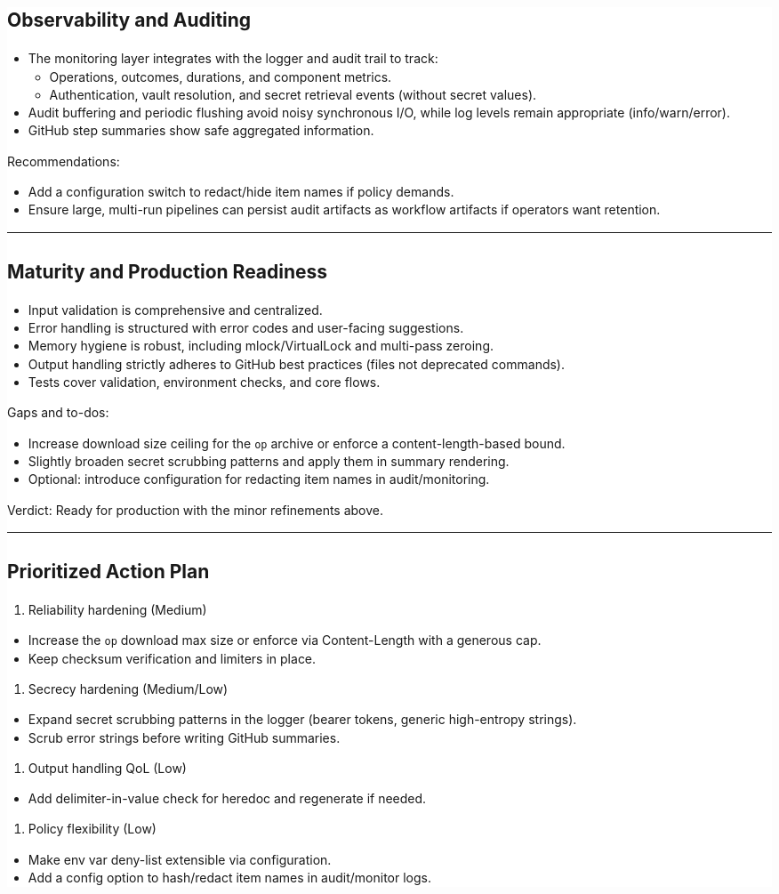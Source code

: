 
## Observability and Auditing

- The monitoring layer integrates with the logger and audit trail to track:
  - Operations, outcomes, durations, and component metrics.
  - Authentication, vault resolution, and secret retrieval events (without secret values).
- Audit buffering and periodic flushing avoid noisy synchronous I/O, while log levels remain appropriate (info/warn/error).
- GitHub step summaries show safe aggregated information.

Recommendations:

- Add a configuration switch to redact/hide item names if policy demands.
- Ensure large, multi-run pipelines can persist audit artifacts as workflow artifacts if operators want retention.

---

## Maturity and Production Readiness

- Input validation is comprehensive and centralized.
- Error handling is structured with error codes and user-facing suggestions.
- Memory hygiene is robust, including mlock/VirtualLock and multi-pass zeroing.
- Output handling strictly adheres to GitHub best practices (files not deprecated commands).
- Tests cover validation, environment checks, and core flows.

Gaps and to-dos:

- Increase download size ceiling for the `op` archive or enforce a content-length-based bound.
- Slightly broaden secret scrubbing patterns and apply them in summary rendering.
- Optional: introduce configuration for redacting item names in audit/monitoring.

Verdict: Ready for production with the minor refinements above.

---

## Prioritized Action Plan

1) Reliability hardening (Medium)

- Increase the `op` download max size or enforce via Content-Length with a generous cap.
- Keep checksum verification and limiters in place.

1) Secrecy hardening (Medium/Low)

- Expand secret scrubbing patterns in the logger (bearer tokens, generic high-entropy strings).
- Scrub error strings before writing GitHub summaries.

1) Output handling QoL (Low)

- Add delimiter-in-value check for heredoc and regenerate if needed.

1) Policy flexibility (Low)

- Make env var deny-list extensible via configuration.
- Add a config option to hash/redact item names in audit/monitor logs.
